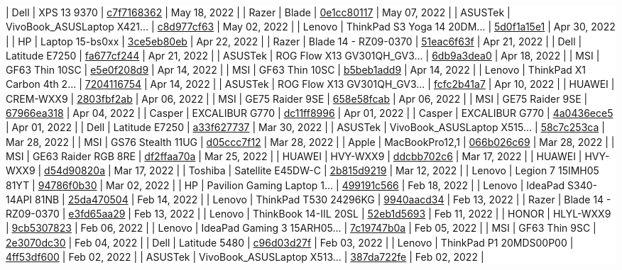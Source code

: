 | Dell          | XPS 13 9370                 | [c7f7168362](https://linux-hardware.org/?probe=c7f7168362) | May 18, 2022 |
| Razer         | Blade                       | [0e1cc80117](https://linux-hardware.org/?probe=0e1cc80117) | May 07, 2022 |
| ASUSTek       | VivoBook_ASUSLaptop X421... | [c8d977cf63](https://linux-hardware.org/?probe=c8d977cf63) | May 02, 2022 |
| Lenovo        | ThinkPad S3 Yoga 14 20DM... | [5d0f1a15e1](https://linux-hardware.org/?probe=5d0f1a15e1) | Apr 30, 2022 |
| HP            | Laptop 15-bs0xx             | [3ce5eb80eb](https://linux-hardware.org/?probe=3ce5eb80eb) | Apr 22, 2022 |
| Razer         | Blade 14 - RZ09-0370        | [51eac6f63f](https://linux-hardware.org/?probe=51eac6f63f) | Apr 21, 2022 |
| Dell          | Latitude E7250              | [fa677cf244](https://linux-hardware.org/?probe=fa677cf244) | Apr 21, 2022 |
| ASUSTek       | ROG Flow X13 GV301QH_GV3... | [6db9a3dea0](https://linux-hardware.org/?probe=6db9a3dea0) | Apr 18, 2022 |
| MSI           | GF63 Thin 10SC              | [e5e0f208d9](https://linux-hardware.org/?probe=e5e0f208d9) | Apr 14, 2022 |
| MSI           | GF63 Thin 10SC              | [b5beb1add9](https://linux-hardware.org/?probe=b5beb1add9) | Apr 14, 2022 |
| Lenovo        | ThinkPad X1 Carbon 4th 2... | [7204116754](https://linux-hardware.org/?probe=7204116754) | Apr 14, 2022 |
| ASUSTek       | ROG Flow X13 GV301QH_GV3... | [fcfc2b41a7](https://linux-hardware.org/?probe=fcfc2b41a7) | Apr 10, 2022 |
| HUAWEI        | CREM-WXX9                   | [2803fbf2ab](https://linux-hardware.org/?probe=2803fbf2ab) | Apr 06, 2022 |
| MSI           | GE75 Raider 9SE             | [658e58fcab](https://linux-hardware.org/?probe=658e58fcab) | Apr 06, 2022 |
| MSI           | GE75 Raider 9SE             | [67966ea318](https://linux-hardware.org/?probe=67966ea318) | Apr 04, 2022 |
| Casper        | EXCALIBUR G770              | [dc11ff8996](https://linux-hardware.org/?probe=dc11ff8996) | Apr 01, 2022 |
| Casper        | EXCALIBUR G770              | [4a0436ece5](https://linux-hardware.org/?probe=4a0436ece5) | Apr 01, 2022 |
| Dell          | Latitude E7250              | [a33f627737](https://linux-hardware.org/?probe=a33f627737) | Mar 30, 2022 |
| ASUSTek       | VivoBook_ASUSLaptop X515... | [58c7c253ca](https://linux-hardware.org/?probe=58c7c253ca) | Mar 28, 2022 |
| MSI           | GS76 Stealth 11UG           | [d05ccc7f12](https://linux-hardware.org/?probe=d05ccc7f12) | Mar 28, 2022 |
| Apple         | MacBookPro12,1              | [066b026c69](https://linux-hardware.org/?probe=066b026c69) | Mar 28, 2022 |
| MSI           | GE63 Raider RGB 8RE         | [df2ffaa70a](https://linux-hardware.org/?probe=df2ffaa70a) | Mar 25, 2022 |
| HUAWEI        | HVY-WXX9                    | [ddcbb702c6](https://linux-hardware.org/?probe=ddcbb702c6) | Mar 17, 2022 |
| HUAWEI        | HVY-WXX9                    | [d54d90820a](https://linux-hardware.org/?probe=d54d90820a) | Mar 17, 2022 |
| Toshiba       | Satellite E45DW-C           | [2b815d9219](https://linux-hardware.org/?probe=2b815d9219) | Mar 12, 2022 |
| Lenovo        | Legion 7 15IMH05 81YT       | [94786f0b30](https://linux-hardware.org/?probe=94786f0b30) | Mar 02, 2022 |
| HP            | Pavilion Gaming Laptop 1... | [499191c566](https://linux-hardware.org/?probe=499191c566) | Feb 18, 2022 |
| Lenovo        | IdeaPad S340-14API 81NB     | [25da470504](https://linux-hardware.org/?probe=25da470504) | Feb 14, 2022 |
| Lenovo        | ThinkPad T530 24296KG       | [9940aacd34](https://linux-hardware.org/?probe=9940aacd34) | Feb 13, 2022 |
| Razer         | Blade 14 - RZ09-0370        | [e3fd65aa29](https://linux-hardware.org/?probe=e3fd65aa29) | Feb 13, 2022 |
| Lenovo        | ThinkBook 14-IIL 20SL       | [52eb1d5693](https://linux-hardware.org/?probe=52eb1d5693) | Feb 11, 2022 |
| HONOR         | HLYL-WXX9                   | [9cb5307823](https://linux-hardware.org/?probe=9cb5307823) | Feb 06, 2022 |
| Lenovo        | IdeaPad Gaming 3 15ARH05... | [7c19747b0a](https://linux-hardware.org/?probe=7c19747b0a) | Feb 05, 2022 |
| MSI           | GF63 Thin 9SC               | [2e3070dc30](https://linux-hardware.org/?probe=2e3070dc30) | Feb 04, 2022 |
| Dell          | Latitude 5480               | [c96d03d27f](https://linux-hardware.org/?probe=c96d03d27f) | Feb 03, 2022 |
| Lenovo        | ThinkPad P1 20MDS00P00      | [4ff53df600](https://linux-hardware.org/?probe=4ff53df600) | Feb 02, 2022 |
| ASUSTek       | VivoBook_ASUSLaptop X513... | [387da722fe](https://linux-hardware.org/?probe=387da722fe) | Feb 02, 2022 |